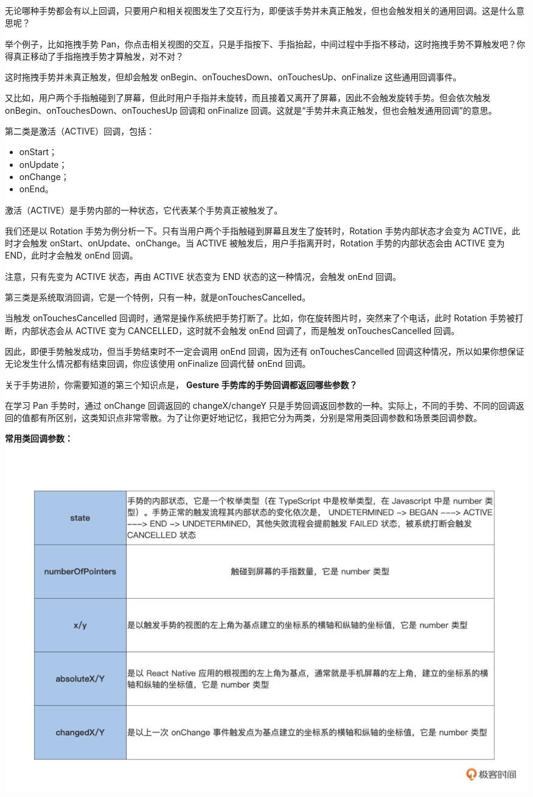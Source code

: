 无论哪种手势都会有以上回调，只要用户和相关视图发生了交互行为，即便该手势并未真正触发，但也会触发相关的通用回调。这是什么意思呢？

举个例子，比如拖拽手势 Pan，你点击相关视图的交互，只是手指按下、手指抬起，中间过程中手指不移动，这时拖拽手势不算触发吧？你得真正移动了手指拖拽手势才算触发，对不对？

这时拖拽手势并未真正触发，但却会触发 onBegin、onTouchesDown、onTouchesUp、onFinalize 这些通用回调事件。

又比如，用户两个手指触碰到了屏幕，但此时用户手指并未旋转，而且接着又离开了屏幕，因此不会触发旋转手势。但会依次触发 onBegin、onTouchesDown、onTouchesUp 回调和 onFinalize 回调。这就是“手势并未真正触发，但也会触发通用回调”的意思。

第二类是激活（ACTIVE）回调，包括：

- onStart；
- onUpdate；
- onChange；
- onEnd。

激活（ACTIVE）是手势内部的一种状态，它代表某个手势真正被触发了。

我们还是以 Rotation 手势为例分析一下。只有当用户两个手指触碰到屏幕且发生了旋转时，Rotation 手势内部状态才会变为 ACTIVE，此时才会触发 onStart、onUpdate、onChange。当 ACTIVE 被触发后，用户手指离开时，Rotation 手势的内部状态会由 ACTIVE 变为 END，此时才会触发 onEnd 回调。

注意，只有先变为 ACTIVE 状态，再由 ACTIVE 状态变为 END 状态的这一种情况，会触发 onEnd 回调。

第三类是系统取消回调，它是一个特例，只有一种，就是onTouchesCancelled。

当触发 onTouchesCancelled 回调时，通常是操作系统把手势打断了。比如，你在旋转图片时，突然来了个电话，此时 Rotation 手势被打断，内部状态会从 ACTIVE 变为 CANCELLED，这时就不会触发 onEnd 回调了，而是触发 onTouchesCancelled 回调。

因此，即便手势触发成功，但当手势结束时不一定会调用 onEnd 回调，因为还有 onTouchesCancelled 回调这种情况，所以如果你想保证无论发生什么情况都有结束回调，你应该使用 onFinalize 回调代替 onEnd 回调。

关于手势进阶，你需要知道的第三个知识点是， **Gesture 手势库的手势回调都返回哪些参数？**

在学习 Pan 手势时，通过 onChange 回调返回的 changeX/changeY 只是手势回调返回参数的一种。实际上，不同的手势、不同的回调返回的值都有所区别，这类知识点非常零散。为了让你更好地记忆，我把它分为两类，分别是常用类回调参数和场景类回调参数。

**常用类回调参数：**

![图片](images/514905/13e32ae01675d43f31b58856607ea9e5.png)

